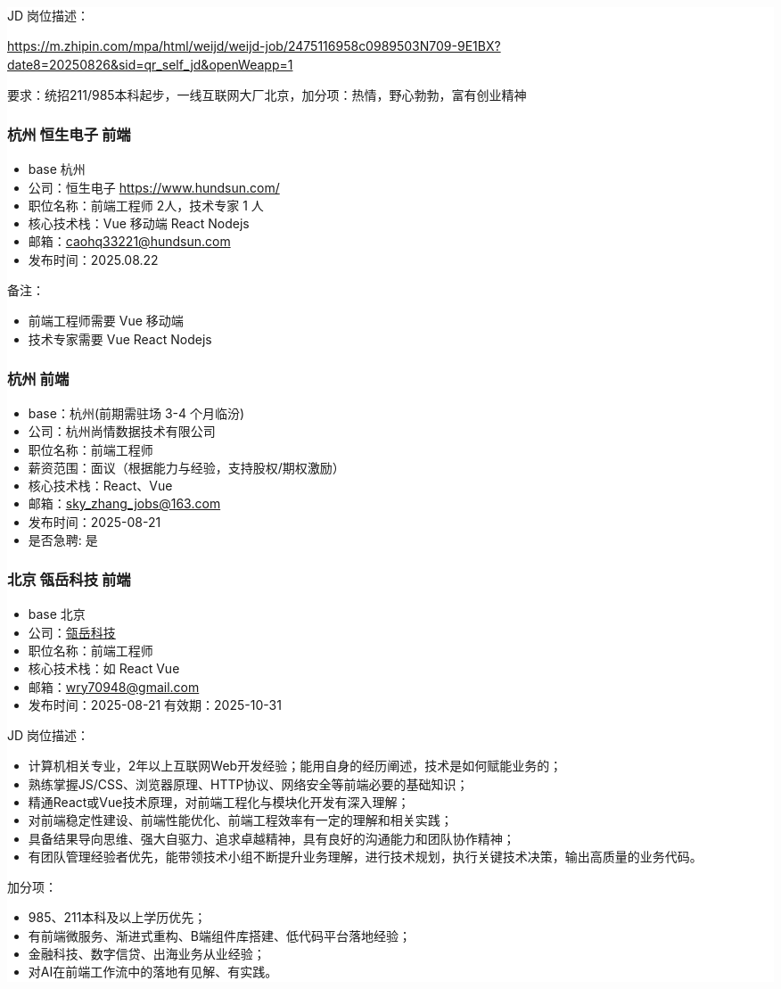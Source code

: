 JD 岗位描述：

https://m.zhipin.com/mpa/html/weijd/weijd-job/2475116958c0989503N709-9E1BX?date8=20250826&sid=qr_self_jd&openWeapp=1

要求：统招211/985本科起步，一线互联网大厂北京，加分项：热情，野心勃勃，富有创业精神

### 杭州 恒生电子 前端

- base 杭州
- 公司：恒生电子 https://www.hundsun.com/
- 职位名称：前端工程师 2人，技术专家 1 人
- 核心技术栈：Vue 移动端 React Nodejs
- 邮箱：caohq33221@hundsun.com
- 发布时间：2025.08.22

备注：

- 前端工程师需要 Vue 移动端
- 技术专家需要 Vue React Nodejs

### 杭州 前端

- base：杭州(前期需驻场 3-4 个月临汾)
- 公司：杭州尚情数据技术有限公司
- 职位名称：前端工程师
- 薪资范围：面议（根据能力与经验，支持股权/期权激励）
- 核心技术栈：React、Vue
- 邮箱：sky_zhang_jobs@163.com
- 发布时间：2025-08-21
- 是否急聘: 是

### 北京 瓴岳科技 前端

- base 北京
- 公司：[瓴岳科技](https://fintopia.tech/)
- 职位名称：前端工程师
- 核心技术栈：如 React Vue
- 邮箱：wry70948@gmail.com
- 发布时间：2025-08-21 有效期：2025-10-31

JD 岗位描述：

- 计算机相关专业，2年以上互联网Web开发经验；能用自身的经历阐述，技术是如何赋能业务的；
- 熟练掌握JS/CSS、浏览器原理、HTTP协议、网络安全等前端必要的基础知识；
- 精通React或Vue技术原理，对前端工程化与模块化开发有深入理解；
- 对前端稳定性建设、前端性能优化、前端工程效率有一定的理解和相关实践；
- 具备结果导向思维、强大自驱力、追求卓越精神，具有良好的沟通能力和团队协作精神；
- 有团队管理经验者优先，能带领技术小组不断提升业务理解，进行技术规划，执行关键技术决策，输出高质量的业务代码。

加分项：

- 985、211本科及以上学历优先；
- 有前端微服务、渐进式重构、B端组件库搭建、低代码平台落地经验；
- 金融科技、数字信贷、出海业务从业经验；
- 对AI在前端工作流中的落地有见解、有实践。
